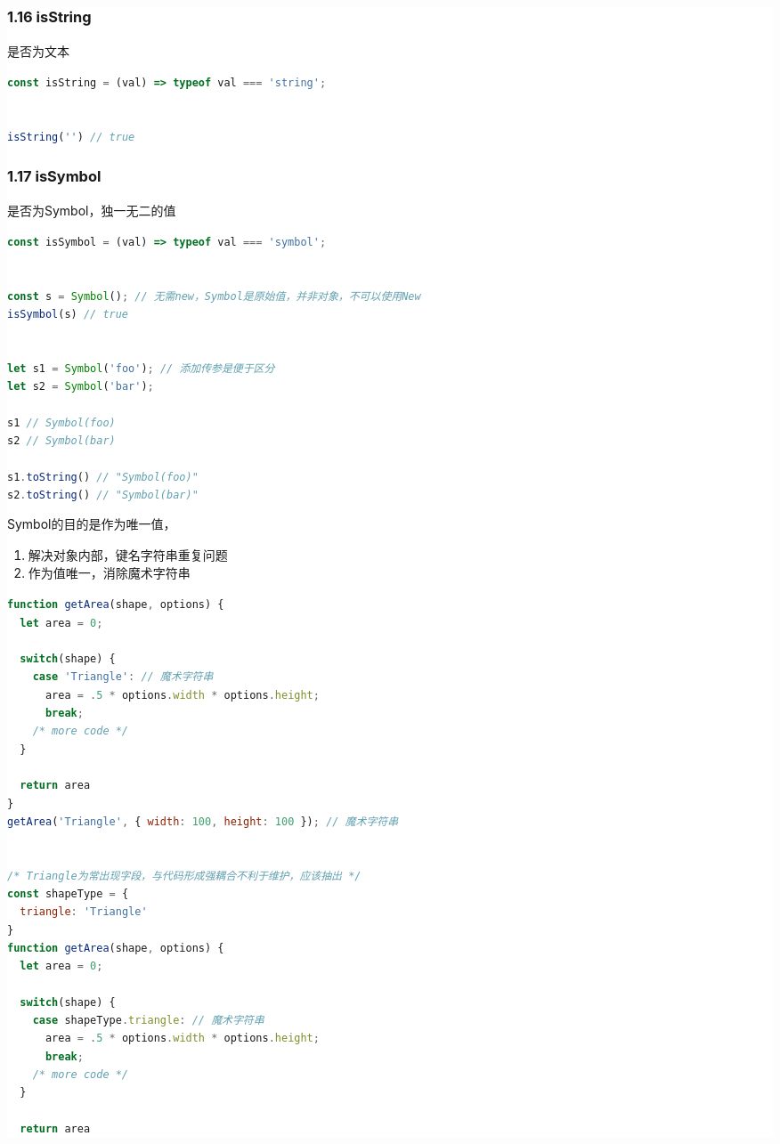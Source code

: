 ### 1.16 isString
是否为文本
```js
const isString = (val) => typeof val === 'string';


isString('') // true

```

### 1.17 isSymbol
是否为Symbol，独一无二的值
```js
const isSymbol = (val) => typeof val === 'symbol';


const s = Symbol(); // 无需new，Symbol是原始值，并非对象，不可以使用New
isSymbol(s) // true 


let s1 = Symbol('foo'); // 添加传参是便于区分
let s2 = Symbol('bar');

s1 // Symbol(foo)
s2 // Symbol(bar)

s1.toString() // "Symbol(foo)"
s2.toString() // "Symbol(bar)"
```

Symbol的目的是作为唯一值，
1. 解决对象内部，键名字符串重复问题
2. 作为值唯一，消除魔术字符串
```js
function getArea(shape, options) {
  let area = 0;

  switch(shape) {
    case 'Triangle': // 魔术字符串
      area = .5 * options.width * options.height;
      break;
    /* more code */
  }

  return area
}
getArea('Triangle', { width: 100, height: 100 }); // 魔术字符串


/* Triangle为常出现字段，与代码形成强耦合不利于维护，应该抽出 */
const shapeType = {
  triangle: 'Triangle'
}
function getArea(shape, options) {
  let area = 0;

  switch(shape) {
    case shapeType.triangle: // 魔术字符串
      area = .5 * options.width * options.height;
      break;
    /* more code */
  }

  return area
```